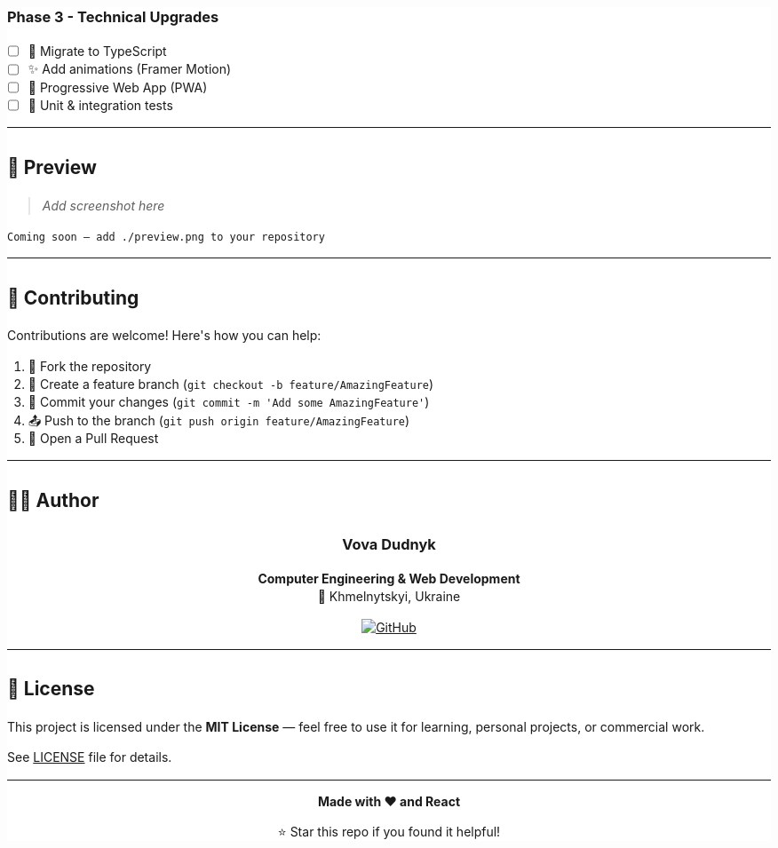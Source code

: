 ### Phase 3 - Technical Upgrades
- [ ] 🔷 Migrate to TypeScript
- [ ] ✨ Add animations (Framer Motion)
- [ ] 📱 Progressive Web App (PWA)
- [ ] 🧪 Unit & integration tests

---

## 📸 Preview

> *Add screenshot here*

```
Coming soon — add ./preview.png to your repository
```

---

## 🤝 Contributing

Contributions are welcome! Here's how you can help:

1. 🍴 Fork the repository
2. 🌿 Create a feature branch (`git checkout -b feature/AmazingFeature`)
3. 💾 Commit your changes (`git commit -m 'Add some AmazingFeature'`)
4. 📤 Push to the branch (`git push origin feature/AmazingFeature`)
5. 🔀 Open a Pull Request

---

## 👨‍💻 Author

<div align="center">

### Vova Dudnyk

**Computer Engineering & Web Development**  
📍 Khmelnytskyi, Ukraine

[![GitHub](https://img.shields.io/badge/GitHub-vovaddk-181717?style=for-the-badge&logo=github)](https://github.com/vovaddk)

</div>

---

## 📄 License

This project is licensed under the **MIT License** — feel free to use it for learning, personal projects, or commercial work.

See [LICENSE](LICENSE) file for details.

---

<div align="center">

**Made with ❤️ and React**

⭐ Star this repo if you found it helpful!

</div>